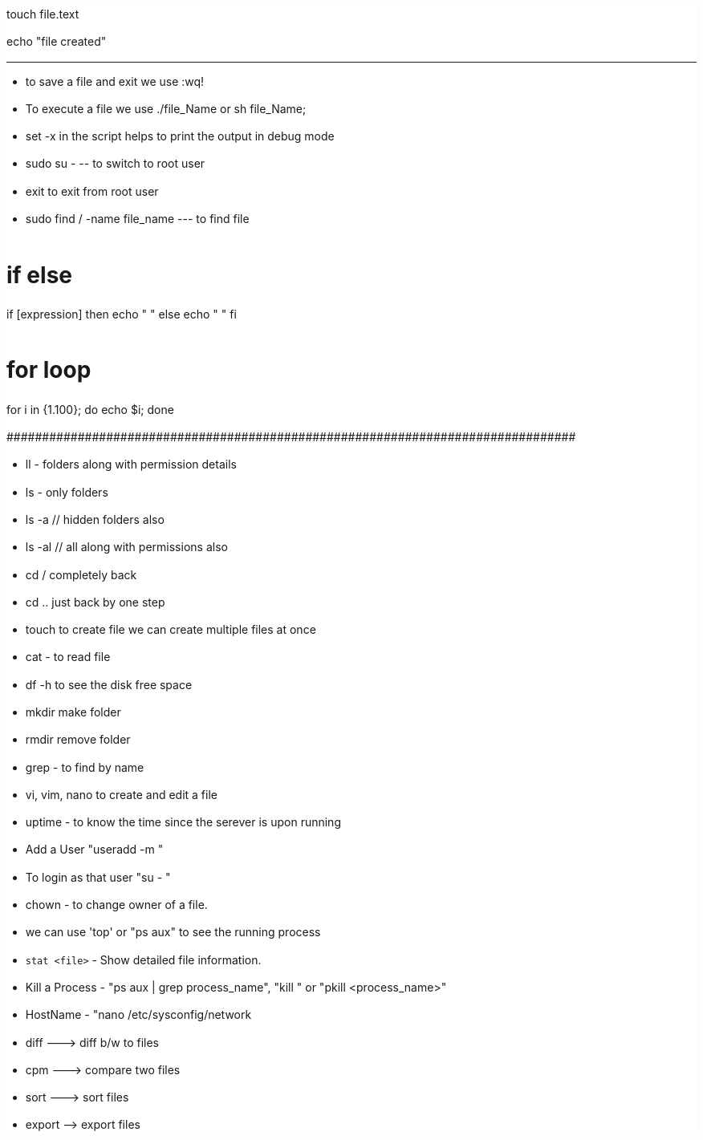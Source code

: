 touch file.text

echo "file created"

---

- to save a file and exit we use :wq!
- To execute a file we use ./file_Name or sh file_Name;
- set -x in the script helps to print the output in debug mode

- sudo su - -- to switch to root user
- exit to exit from root user

- sudo find / -name file_name --- to find file

# if else

if [expression]
then
echo " "
else
echo " "
fi

# for loop

for i in {1.100}; do echo $i; done

################################################################################

- ll - folders along with permission details
- ls - only folders
- ls -a // hidden folders also
- ls -al // all along with permissions also
- cd / completely back
- cd .. just back by one step
- touch <filename> to create file we can create multiple files at once
- cat - to read file
- df -h to see the disk free space
- mkdir make folder
- rmdir remove folder
- grep - to find by name
- vi, vim, nano to create and edit a file
- uptime - to know the time since the serever is upon running
- Add a User "useradd -m <name>"
- To login as that user "su - <name>"
- chown <username> <filename> - to change owner of a file.
- we can use 'top' or "ps aux" to see the running process
- `stat <file>` - Show detailed file information.

- Kill a Process - "ps aux | grep process_name", "kill <PID>" or "pkill <process_name>"

- HostName - "nano /etc/sysconfig/network
- diff ---> diff b/w to files
- cpm ---> compare two files
- sort ---> sort files
- export --> export files
